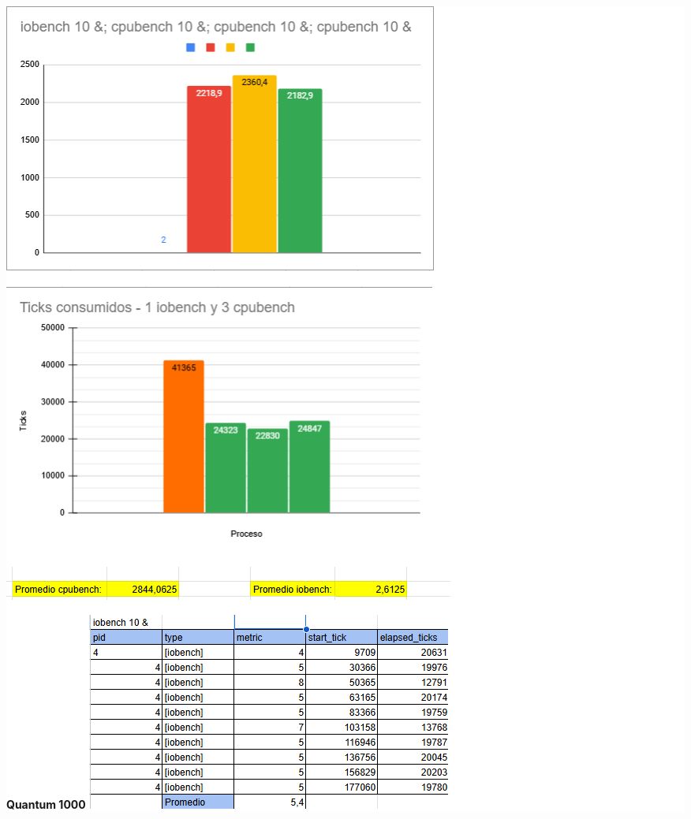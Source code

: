 ![PNG Image](img/10.000/iobench10&3cpubench10&_10000.png)

![PNG Image](img/10.000/ticksiobench10&3cpubench10&_10000.png)

![PNG Image](img/10.000/PromedioTotal_10000.png)


**Quantum 1000**
![PNG Image](img/1.000/iobench10&.png)
